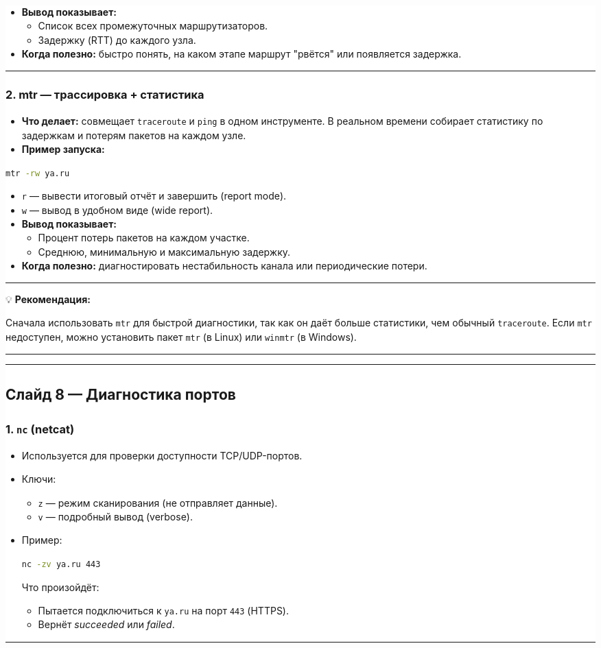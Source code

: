 - **Вывод показывает:**
    - Список всех промежуточных маршрутизаторов.
    - Задержку (RTT) до каждого узла.
- **Когда полезно:** быстро понять, на каком этапе маршрут "рвётся" или появляется задержка.

---

### **2. mtr — трассировка + статистика**

- **Что делает:** совмещает `traceroute` и `ping` в одном инструменте. В реальном времени собирает статистику по задержкам и потерям пакетов на каждом узле.
- **Пример запуска:**

```bash
mtr -rw ya.ru

```

- `r` — вывести итоговый отчёт и завершить (report mode).
- `w` — вывод в удобном виде (wide report).
- **Вывод показывает:**
    - Процент потерь пакетов на каждом участке.
    - Среднюю, минимальную и максимальную задержку.
- **Когда полезно:** диагностировать нестабильность канала или периодические потери.

---

💡 **Рекомендация:**

Сначала использовать `mtr` для быстрой диагностики, так как он даёт больше статистики, чем обычный `traceroute`. Если `mtr` недоступен, можно установить пакет `mtr` (в Linux) или `winmtr` (в Windows).

---

---

## **Слайд 8 — Диагностика портов**

### **1. `nc` (netcat)**

- Используется для проверки доступности TCP/UDP-портов.
- Ключи:
    - `z` — режим сканирования (не отправляет данные).
    - `v` — подробный вывод (verbose).
- Пример:
    
    ```bash
    nc -zv ya.ru 443
    
    ```
    
    Что произойдёт:
    
    - Пытается подключиться к `ya.ru` на порт `443` (HTTPS).
    - Вернёт *succeeded* или *failed*.

---